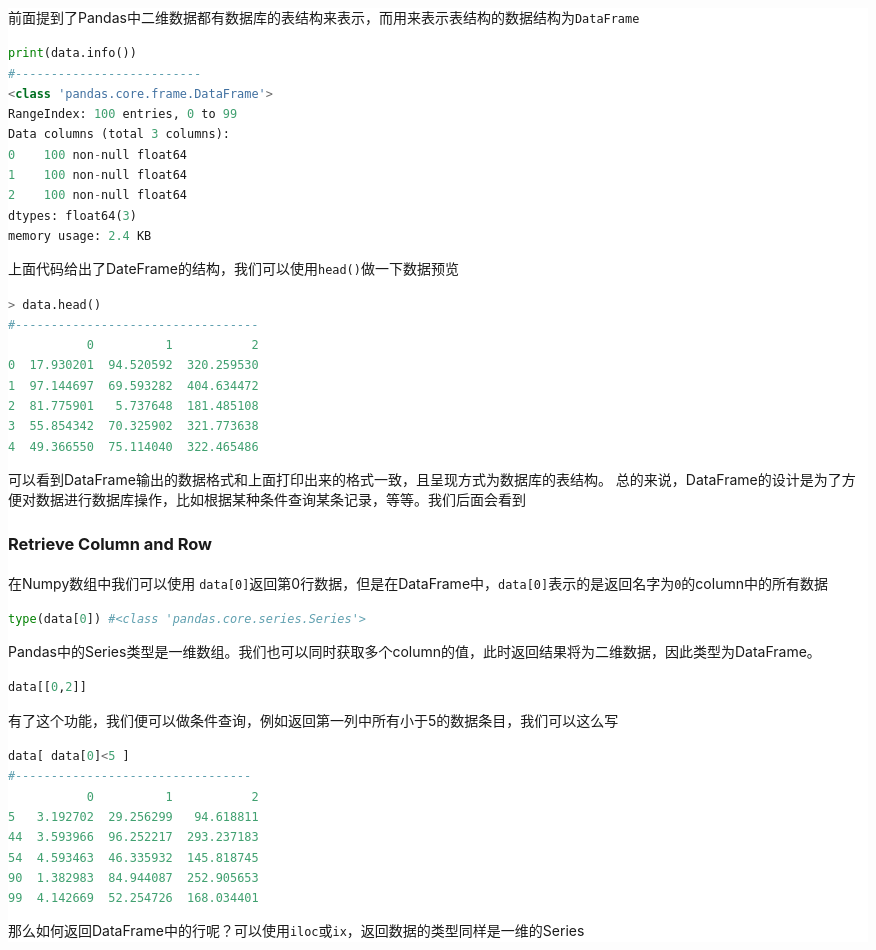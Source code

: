 前面提到了Pandas中二维数据都有数据库的表结构来表示，而用来表示表结构的数据结构为`DataFrame`

```python
print(data.info())
#--------------------------
<class 'pandas.core.frame.DataFrame'>
RangeIndex: 100 entries, 0 to 99
Data columns (total 3 columns):
0    100 non-null float64
1    100 non-null float64
2    100 non-null float64
dtypes: float64(3)
memory usage: 2.4 KB
```

上面代码给出了DateFrame的结构，我们可以使用`head()`做一下数据预览

```python
> data.head()
#----------------------------------
           0          1           2
0  17.930201  94.520592  320.259530
1  97.144697  69.593282  404.634472
2  81.775901   5.737648  181.485108
3  55.854342  70.325902  321.773638
4  49.366550  75.114040  322.465486
```
可以看到DataFrame输出的数据格式和上面打印出来的格式一致，且呈现方式为数据库的表结构。
总的来说，DataFrame的设计是为了方便对数据进行数据库操作，比如根据某种条件查询某条记录，等等。我们后面会看到

### Retrieve Column and Row

在Numpy数组中我们可以使用 `data[0]`返回第0行数据，但是在DataFrame中，`data[0]`表示的是返回名字为`0`的column中的所有数据

```python
type(data[0]) #<class 'pandas.core.series.Series'>
```
Pandas中的Series类型是一维数组。我们也可以同时获取多个column的值，此时返回结果将为二维数据，因此类型为DataFrame。

```python
data[[0,2]]
```
有了这个功能，我们便可以做条件查询，例如返回第一列中所有小于5的数据条目，我们可以这么写

```python
data[ data[0]<5 ]
#---------------------------------
           0          1           2
5   3.192702  29.256299   94.618811
44  3.593966  96.252217  293.237183
54  4.593463  46.335932  145.818745
90  1.382983  84.944087  252.905653
99  4.142669  52.254726  168.034401
```

那么如何返回DataFrame中的行呢？可以使用`iloc`或`ix`，返回数据的类型同样是一维的Series
